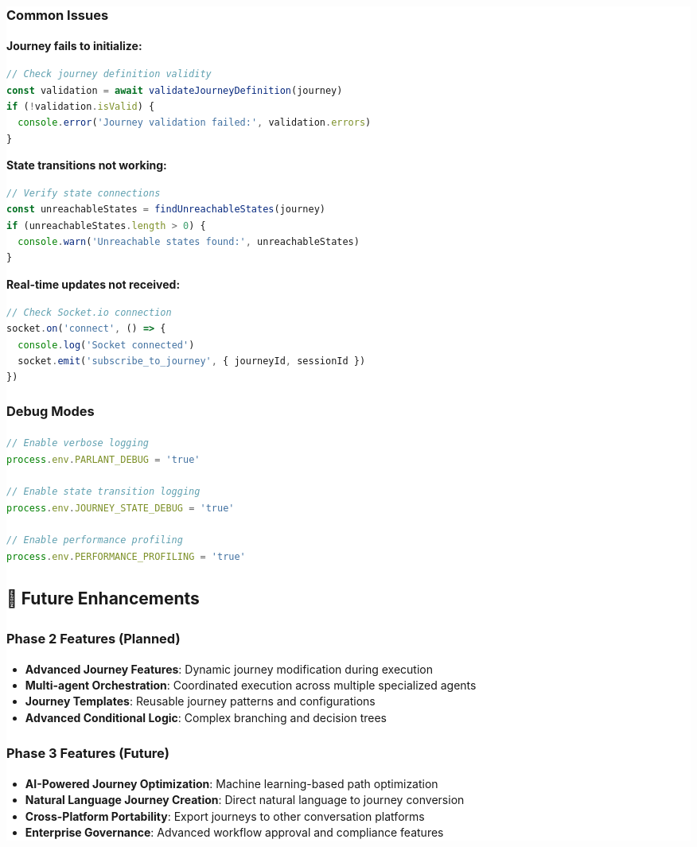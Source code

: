 ### Common Issues

**Journey fails to initialize:**
```typescript
// Check journey definition validity
const validation = await validateJourneyDefinition(journey)
if (!validation.isValid) {
  console.error('Journey validation failed:', validation.errors)
}
```

**State transitions not working:**
```typescript
// Verify state connections
const unreachableStates = findUnreachableStates(journey)
if (unreachableStates.length > 0) {
  console.warn('Unreachable states found:', unreachableStates)
}
```

**Real-time updates not received:**
```typescript
// Check Socket.io connection
socket.on('connect', () => {
  console.log('Socket connected')
  socket.emit('subscribe_to_journey', { journeyId, sessionId })
})
```

### Debug Modes
```typescript
// Enable verbose logging
process.env.PARLANT_DEBUG = 'true'

// Enable state transition logging
process.env.JOURNEY_STATE_DEBUG = 'true'

// Enable performance profiling
process.env.PERFORMANCE_PROFILING = 'true'
```

## 🎯 Future Enhancements

### Phase 2 Features (Planned)
- **Advanced Journey Features**: Dynamic journey modification during execution
- **Multi-agent Orchestration**: Coordinated execution across multiple specialized agents
- **Journey Templates**: Reusable journey patterns and configurations
- **Advanced Conditional Logic**: Complex branching and decision trees

### Phase 3 Features (Future)
- **AI-Powered Journey Optimization**: Machine learning-based path optimization
- **Natural Language Journey Creation**: Direct natural language to journey conversion
- **Cross-Platform Portability**: Export journeys to other conversation platforms
- **Enterprise Governance**: Advanced workflow approval and compliance features
